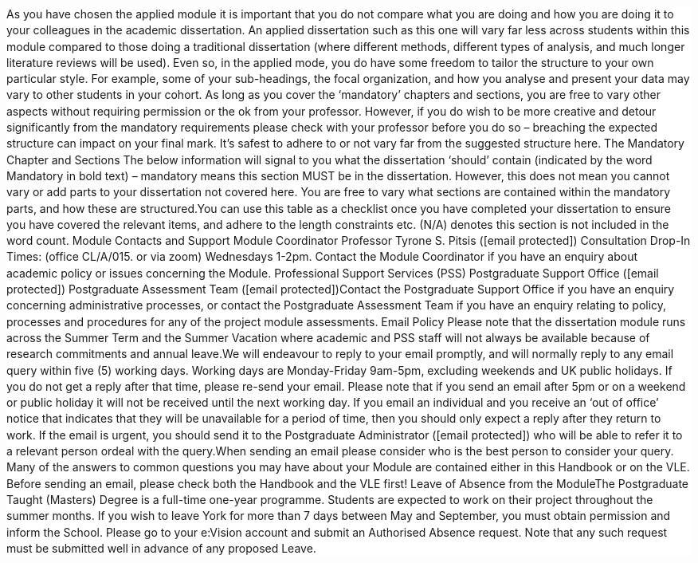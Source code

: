 As you   have chosen the applied   module   it   is   important that you   do   not   compare   what you   are   doing   and   how   you are doing   it to your colleagues   in the   academic   dissertation.    An   applied   dissertation   such   as   this   one   will
vary far   less across students within this   module compared to   those   doing   a   traditional   dissertation   (where
different   methods, different types of analysis, and   much   longer   literature   reviews   will   be   used).      Even   so,   in   the   applied   mode, you do   have some freedom to tailor the   structure to your   own   particular   style.   For   example,
some of your sub-headings, the focal organization, and   how   you   analyse   and   present   your   data   may   vary   to
other students   in your cohort.          As   long as you   cover   the   ‘mandatory’   chapters   and   sections,   you   are   free   to               vary other aspects without   requiring   permission or the   ok from your   professor.      However,   if you   do   wish   to   be   more creative and detour significantly from the   mandatory   requirements   please   check   with   your   professor
before you do so –   breaching the expected   structure   can   impact   on your final   mark.      It’s   safest   to   adhere   to   or   not vary far from the suggested structure   here.
The Mandatory Chapter and Sections
The   below   information will   signal to you what the dissertation ‘should’ contain   (indicated   by   the   word
Mandatory   in   bold text) –   mandatory   means this section   MUST   be   in the dissertation.      However, this does   not   mean you cannot vary or add   parts to your   dissertation   not   covered   here.      You   are   free   to   vary   what   sections         are contained within the   mandatory   parts, and   how these are   structured.You can   use this table as a   checklist   once you   have   completed your   dissertation   to   ensure   you   have   covered   the   relevant   items, and adhere to the   length constraints etc.         (N/A)   denotes   this   section   is   not   included   in   the   word   count.
Module Contacts and   Support
Module Coordinator
Professor Tyrone S.   Pitsis   ([email   protected])
Consultation   Drop-In Times: (office CL/A/015. or via zoom) Wednesdays   1-2pm.
Contact the Module Coordinator if you have an enquiry   about   academic   policy   or   issues   concerning the   Module.
Professional Support Services   (PSS)
Postgraduate Support Office   ([email   protected])
Postgraduate Assessment Team   ([email   protected])Contact the   Postgraduate Support Office if you   have an enquiry concerning administrative   processes,   or   contact   the   Postgraduate Assessment Team   if you   have   an   enquiry   relating to   policy,   processes   and   procedures for   any   of the   project module assessments.
Email   Policy
Please    note    that   the    dissertation    module    runs    across    the    Summer    Term    and    the    Summer    Vacation    where   academic   and   PSS staff will   not   always   be available   because of   research   commitments   and   annual   leave.We   will   endeavour   to   reply   to   your   email   promptly,   and   will   normally   reply   to   any   email   query   within   five   (5)   working   days.   Working   days   are   Monday-Friday   9am-5pm,   excluding   weekends   and   UK   public   holidays.   If   you   do   not   get   a   reply   after that time,   please   re-send   your   email.   Please   note that   if   you   send   an   email   after   5pm   or on a weekend or   public   holiday   it will   not   be   received   until the   next working   day.    If you email   an   individual   and   you   receive   an ‘out   of   office’   notice   that   indicates   that   they   will   be   unavailable   for   a   period   of time,   then   you   should   only   expect   a   reply   after   they   return   to   work.    If   the   email   is    urgent,   you   should   send    it   to   the   Postgraduate Administrator ([email   protected]) who will be able to refer it to a relevant person   ordeal   with   the   query.When sending an   email   please   consider who   is the   best   person to   consider your   query.   Many   of the   answers to   common   questions   you   may   have   about   your   Module   are   contained   either   in   this   Handbook   or   on   the   VLE.   Before sending an email,   please check   both the   Handbook   and   the   VLE   first!
Leave of Absence from the   ModuleThe   Postgraduate   Taught   (Masters)   Degree   is   a   full-time   one-year   programme.   Students   are   expected   to   work   on their   project throughout the   summer   months.   If you   wish to   leave   York   for   more   than   7   days   between   May   and   September,   you   must   obtain   permission   and   inform   the   School.   Please   go   to   your   e:Vision   account   and   submit an Authorised Absence   request.   Note that any such   request   must   be   submitted   well   in   advance   of   any   proposed   Leave.